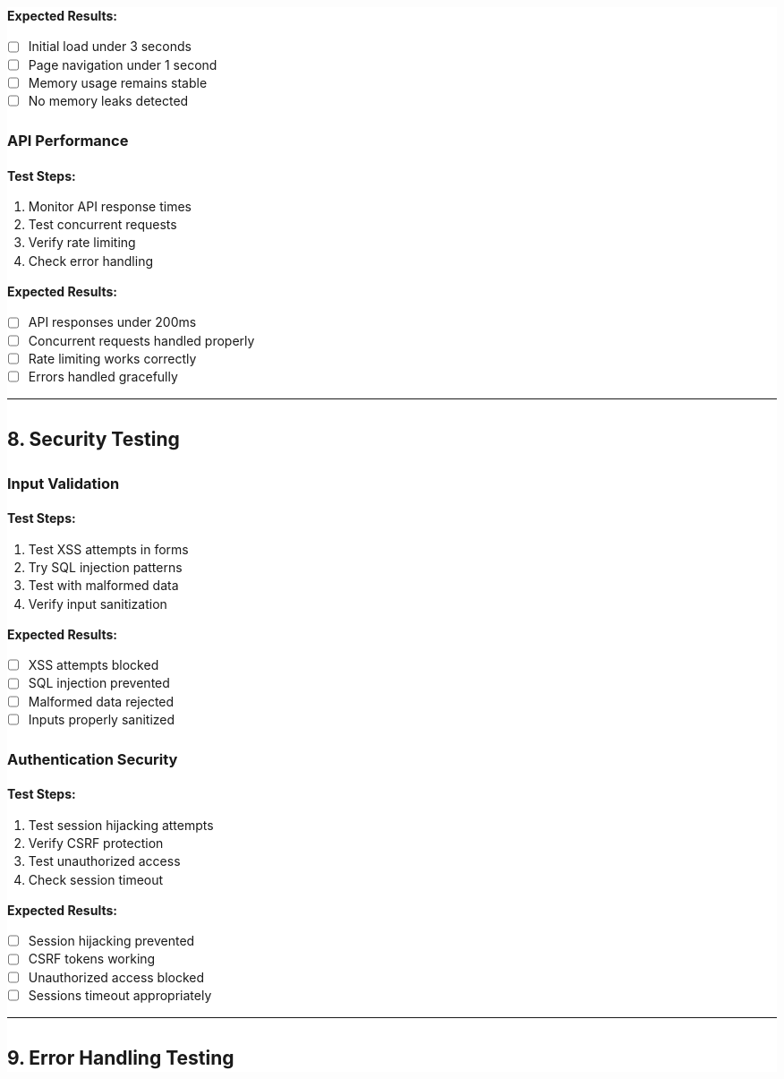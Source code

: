 **Expected Results:**
- [ ] Initial load under 3 seconds
- [ ] Page navigation under 1 second
- [ ] Memory usage remains stable
- [ ] No memory leaks detected

### API Performance
**Test Steps:**
1. Monitor API response times
2. Test concurrent requests
3. Verify rate limiting
4. Check error handling

**Expected Results:**
- [ ] API responses under 200ms
- [ ] Concurrent requests handled properly
- [ ] Rate limiting works correctly
- [ ] Errors handled gracefully

---

## 8. Security Testing

### Input Validation
**Test Steps:**
1. Test XSS attempts in forms
2. Try SQL injection patterns
3. Test with malformed data
4. Verify input sanitization

**Expected Results:**
- [ ] XSS attempts blocked
- [ ] SQL injection prevented
- [ ] Malformed data rejected
- [ ] Inputs properly sanitized

### Authentication Security
**Test Steps:**
1. Test session hijacking attempts
2. Verify CSRF protection
3. Test unauthorized access
4. Check session timeout

**Expected Results:**
- [ ] Session hijacking prevented
- [ ] CSRF tokens working
- [ ] Unauthorized access blocked
- [ ] Sessions timeout appropriately

---

## 9. Error Handling Testing
